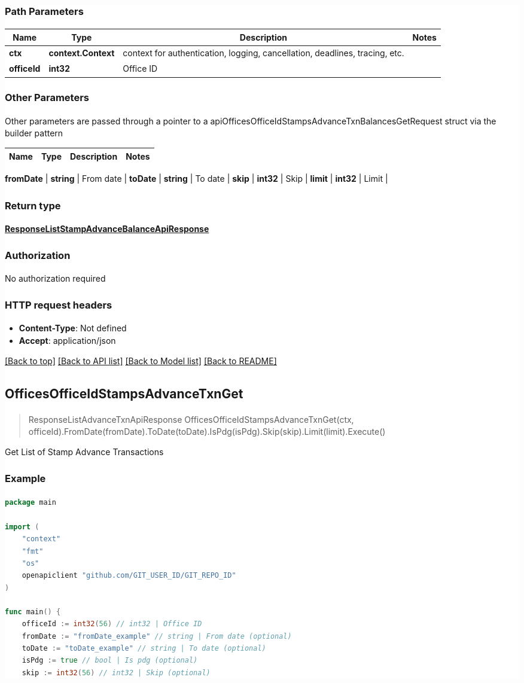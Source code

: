 ### Path Parameters


Name | Type | Description  | Notes
------------- | ------------- | ------------- | -------------
**ctx** | **context.Context** | context for authentication, logging, cancellation, deadlines, tracing, etc.
**officeId** | **int32** | Office ID | 

### Other Parameters

Other parameters are passed through a pointer to a apiOfficesOfficeIdStampsAdvanceTxnBalancesGetRequest struct via the builder pattern


Name | Type | Description  | Notes
------------- | ------------- | ------------- | -------------

 **fromDate** | **string** | From date | 
 **toDate** | **string** | To date | 
 **skip** | **int32** | Skip | 
 **limit** | **int32** | Limit | 

### Return type

[**ResponseListStampAdvanceBalanceApiResponse**](ResponseListStampAdvanceBalanceApiResponse.md)

### Authorization

No authorization required

### HTTP request headers

- **Content-Type**: Not defined
- **Accept**: application/json

[[Back to top]](#) [[Back to API list]](../README.md#documentation-for-api-endpoints)
[[Back to Model list]](../README.md#documentation-for-models)
[[Back to README]](../README.md)


## OfficesOfficeIdStampsAdvanceTxnGet

> ResponseListAdvanceTxnApiResponse OfficesOfficeIdStampsAdvanceTxnGet(ctx, officeId).FromDate(fromDate).ToDate(toDate).IsPdg(isPdg).Skip(skip).Limit(limit).Execute()

Get List of Stamp Advance Transactions



### Example

```go
package main

import (
	"context"
	"fmt"
	"os"
	openapiclient "github.com/GIT_USER_ID/GIT_REPO_ID"
)

func main() {
	officeId := int32(56) // int32 | Office ID
	fromDate := "fromDate_example" // string | From date (optional)
	toDate := "toDate_example" // string | To date (optional)
	isPdg := true // bool | Is pdg (optional)
	skip := int32(56) // int32 | Skip (optional)
```